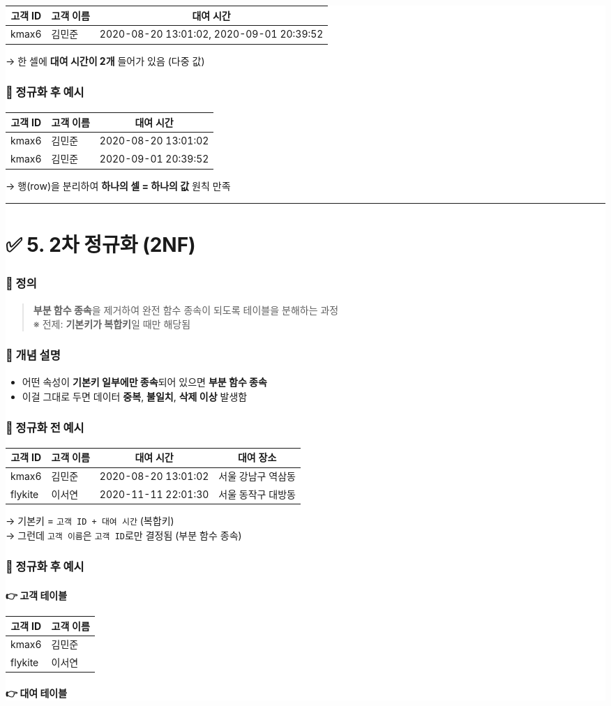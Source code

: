 | 고객 ID | 고객 이름 | 대여 시간 |
|---------|-----------|------------|
| kmax6   | 김민준    | 2020-08-20 13:01:02, 2020-09-01 20:39:52 |

→ 한 셀에 **대여 시간이 2개** 들어가 있음 (다중 값)

### 📌 정규화 후 예시

| 고객 ID | 고객 이름 | 대여 시간           |
|---------|-----------|----------------------|
| kmax6   | 김민준    | 2020-08-20 13:01:02  |
| kmax6   | 김민준    | 2020-09-01 20:39:52  |

→ 행(row)을 분리하여 **하나의 셀 = 하나의 값** 원칙 만족

---

# ✅ 5. 2차 정규화 (2NF)

### 📌 정의  
> **부분 함수 종속**을 제거하여 완전 함수 종속이 되도록 테이블을 분해하는 과정  
※ 전제: **기본키가 복합키**일 때만 해당됨

### 📌 개념 설명  
- 어떤 속성이 **기본키 일부에만 종속**되어 있으면 **부분 함수 종속**  
- 이걸 그대로 두면 데이터 **중복**, **불일치**, **삭제 이상** 발생함

### 📌 정규화 전 예시

| 고객 ID | 고객 이름 | 대여 시간           | 대여 장소       |
|---------|-----------|----------------------|------------------|
| kmax6   | 김민준    | 2020-08-20 13:01:02  | 서울 강남구 역삼동 |
| flykite | 이서연    | 2020-11-11 22:01:30  | 서울 동작구 대방동 |

→ 기본키 = `고객 ID + 대여 시간` (복합키)  
→ 그런데 `고객 이름`은 `고객 ID`로만 결정됨 (부분 함수 종속)

### 📌 정규화 후 예시

#### 👉 고객 테이블

| 고객 ID | 고객 이름 |
|---------|-----------|
| kmax6   | 김민준    |
| flykite | 이서연    |

#### 👉 대여 테이블
